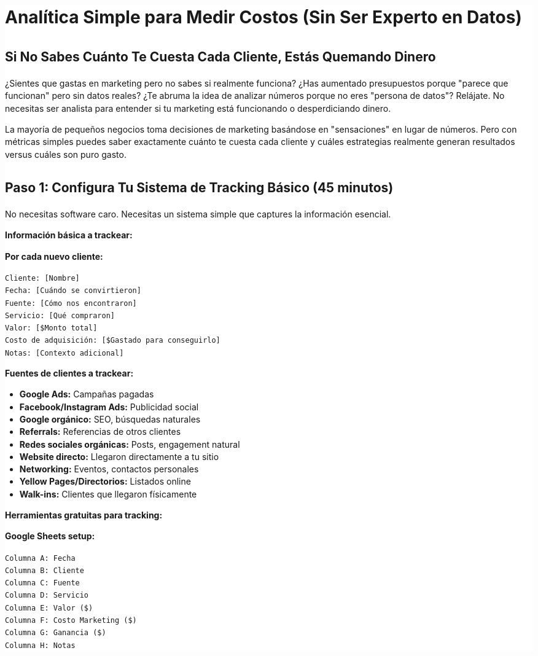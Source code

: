 # Analítica Simple para Medir Costos (Sin Ser Experto en Datos)

## Si No Sabes Cuánto Te Cuesta Cada Cliente, Estás Quemando Dinero

¿Sientes que gastas en marketing pero no sabes si realmente funciona? ¿Has aumentado presupuestos porque "parece que funcionan" pero sin datos reales? ¿Te abruma la idea de analizar números porque no eres "persona de datos"? Relájate. No necesitas ser analista para entender si tu marketing está funcionando o desperdiciando dinero.

La mayoría de pequeños negocios toma decisiones de marketing basándose en "sensaciones" en lugar de números. Pero con métricas simples puedes saber exactamente cuánto te cuesta cada cliente y cuáles estrategias realmente generan resultados versus cuáles son puro gasto.

## Paso 1: Configura Tu Sistema de Tracking Básico (45 minutos)

No necesitas software caro. Necesitas un sistema simple que captures la información esencial.

**Información básica a trackear:**

**Por cada nuevo cliente:**
```
Cliente: [Nombre]
Fecha: [Cuándo se convirtieron]
Fuente: [Cómo nos encontraron]
Servicio: [Qué compraron]
Valor: [$Monto total]
Costo de adquisición: [$Gastado para conseguirlo]
Notas: [Contexto adicional]
```

**Fuentes de clientes a trackear:**
- **Google Ads:** Campañas pagadas
- **Facebook/Instagram Ads:** Publicidad social
- **Google orgánico:** SEO, búsquedas naturales
- **Referrals:** Referencias de otros clientes
- **Redes sociales orgánicas:** Posts, engagement natural
- **Website directo:** Llegaron directamente a tu sitio
- **Networking:** Eventos, contactos personales
- **Yellow Pages/Directorios:** Listados online
- **Walk-ins:** Clientes que llegaron físicamente

**Herramientas gratuitas para tracking:**

**Google Sheets setup:**
```
Columna A: Fecha
Columna B: Cliente
Columna C: Fuente  
Columna D: Servicio
Columna E: Valor ($)
Columna F: Costo Marketing ($)
Columna G: Ganancia ($)
Columna H: Notas
```
